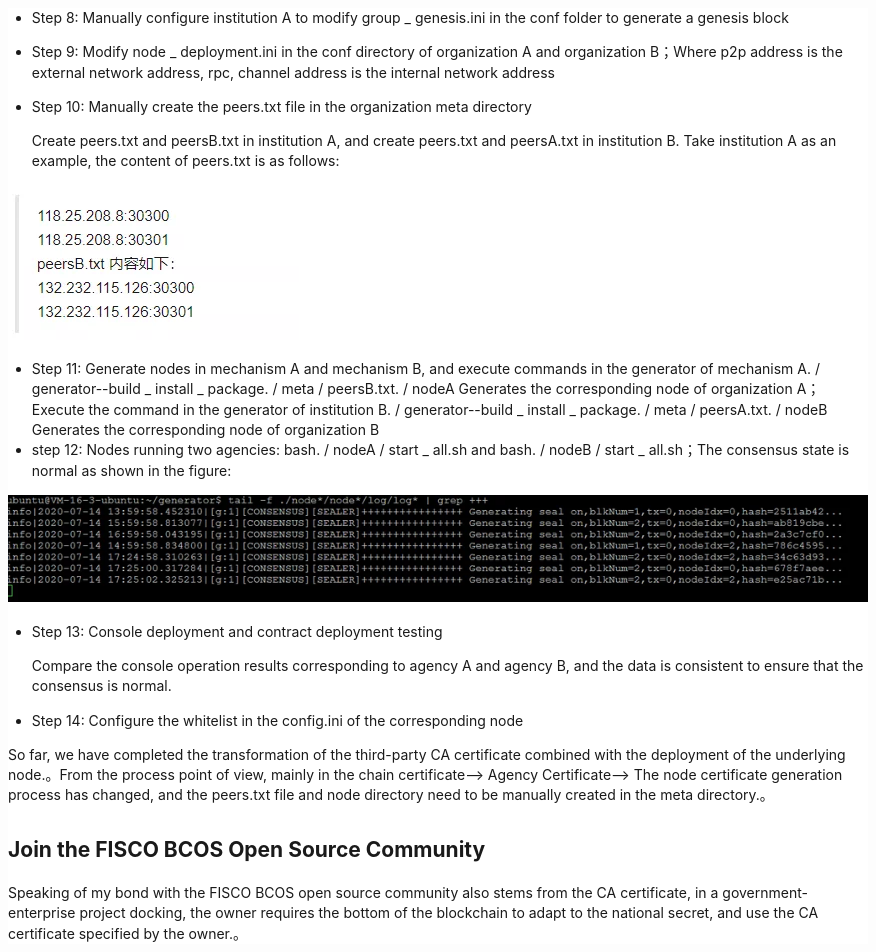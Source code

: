 
- Step 8: Manually configure institution A to modify group _ genesis.ini in the conf folder to generate a genesis block

- Step 9: Modify node _ deployment.ini in the conf directory of organization A and organization B；Where p2p address is the external network address, rpc, channel address is the internal network address

- Step 10: Manually create the peers.txt file in the organization meta directory

  Create peers.txt and peersB.txt in institution A, and create peers.txt and peersA.txt in institution B. Take institution A as an example, the content of peers.txt is as follows:

![](../../../../images/articles/third-party-CA_node_deployment/IMG_5551.PNG)

- Step 11: Generate nodes in mechanism A and mechanism B, and execute commands in the generator of mechanism A. / generator--build _ install _ package. / meta / peersB.txt. / nodeA Generates the corresponding node of organization A；Execute the command in the generator of institution B. / generator--build _ install _ package. / meta / peersA.txt. / nodeB Generates the corresponding node of organization B
- step 12: Nodes running two agencies: bash. / nodeA / start _ all.sh and bash. / nodeB / start _ all.sh；The consensus state is normal as shown in the figure:

![](../../../../images/articles/third-party-CA_node_deployment/IMG_5552.PNG)

- Step 13: Console deployment and contract deployment testing

  Compare the console operation results corresponding to agency A and agency B, and the data is consistent to ensure that the consensus is normal.

- Step 14: Configure the whitelist in the config.ini of the corresponding node

So far, we have completed the transformation of the third-party CA certificate combined with the deployment of the underlying node.。From the process point of view, mainly in the chain certificate--> Agency Certificate--> The node certificate generation process has changed, and the peers.txt file and node directory need to be manually created in the meta directory.。

## Join the FISCO BCOS Open Source Community

Speaking of my bond with the FISCO BCOS open source community also stems from the CA certificate, in a government-enterprise project docking, the owner requires the bottom of the blockchain to adapt to the national secret, and use the CA certificate specified by the owner.。
